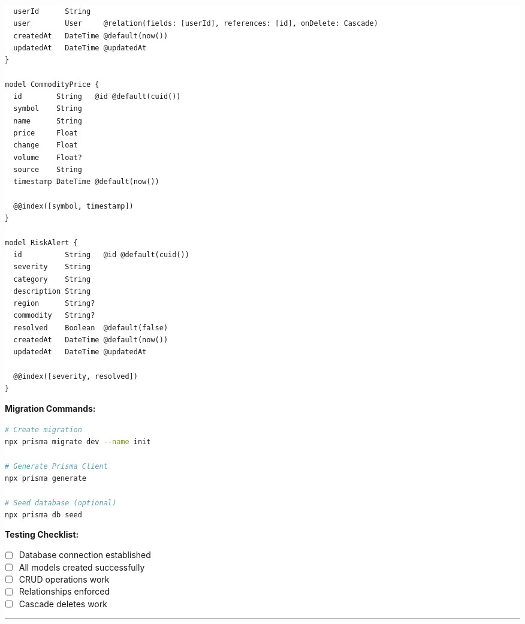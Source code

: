 ```prisma
  userId      String
  user        User     @relation(fields: [userId], references: [id], onDelete: Cascade)
  createdAt   DateTime @default(now())
  updatedAt   DateTime @updatedAt
}

model CommodityPrice {
  id        String   @id @default(cuid())
  symbol    String
  name      String
  price     Float
  change    Float
  volume    Float?
  source    String
  timestamp DateTime @default(now())

  @@index([symbol, timestamp])
}

model RiskAlert {
  id          String   @id @default(cuid())
  severity    String
  category    String
  description String
  region      String?
  commodity   String?
  resolved    Boolean  @default(false)
  createdAt   DateTime @default(now())
  updatedAt   DateTime @updatedAt

  @@index([severity, resolved])
}
```

**Migration Commands:**
```bash
# Create migration
npx prisma migrate dev --name init

# Generate Prisma Client
npx prisma generate

# Seed database (optional)
npx prisma db seed
```

**Testing Checklist:**
- [ ] Database connection established
- [ ] All models created successfully
- [ ] CRUD operations work
- [ ] Relationships enforced
- [ ] Cascade deletes work

---